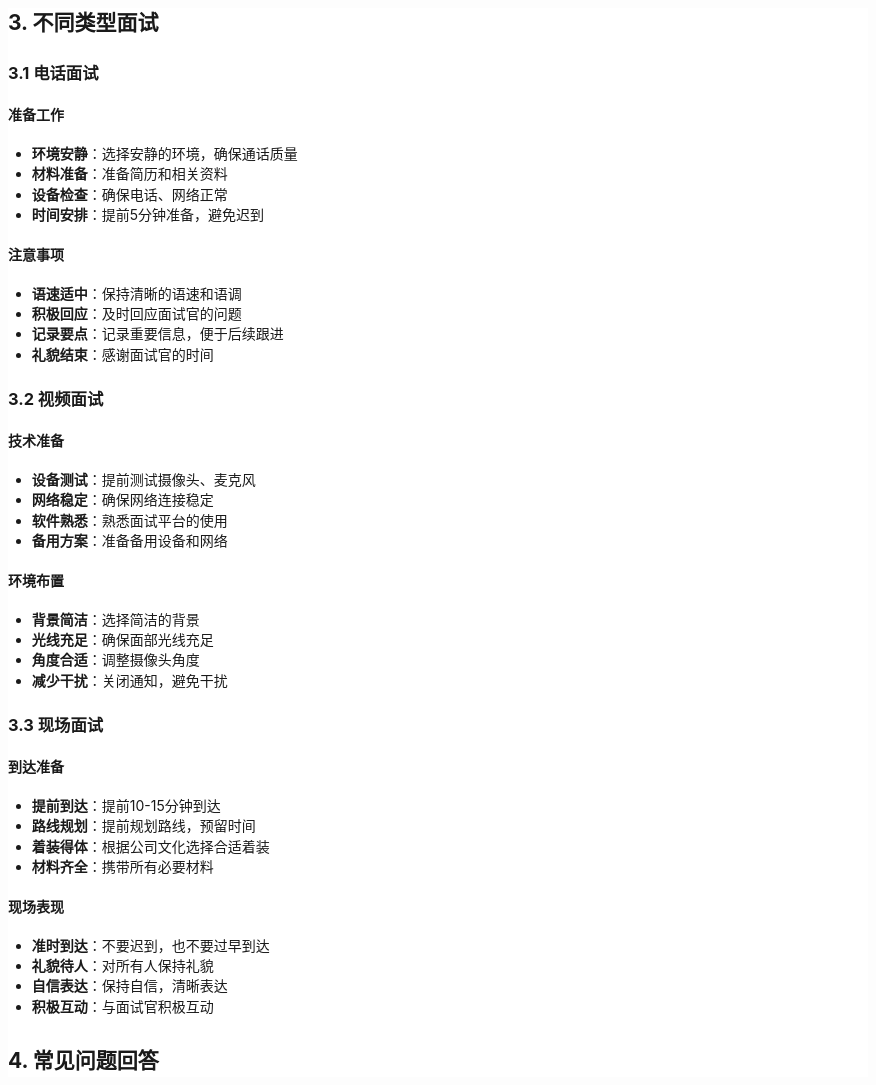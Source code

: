 ## 3. 不同类型面试

### 3.1 电话面试

#### 准备工作

- **环境安静**：选择安静的环境，确保通话质量
- **材料准备**：准备简历和相关资料
- **设备检查**：确保电话、网络正常
- **时间安排**：提前5分钟准备，避免迟到

#### 注意事项

- **语速适中**：保持清晰的语速和语调
- **积极回应**：及时回应面试官的问题
- **记录要点**：记录重要信息，便于后续跟进
- **礼貌结束**：感谢面试官的时间

### 3.2 视频面试

#### 技术准备

- **设备测试**：提前测试摄像头、麦克风
- **网络稳定**：确保网络连接稳定
- **软件熟悉**：熟悉面试平台的使用
- **备用方案**：准备备用设备和网络

#### 环境布置

- **背景简洁**：选择简洁的背景
- **光线充足**：确保面部光线充足
- **角度合适**：调整摄像头角度
- **减少干扰**：关闭通知，避免干扰

### 3.3 现场面试

#### 到达准备

- **提前到达**：提前10-15分钟到达
- **路线规划**：提前规划路线，预留时间
- **着装得体**：根据公司文化选择合适着装
- **材料齐全**：携带所有必要材料

#### 现场表现

- **准时到达**：不要迟到，也不要过早到达
- **礼貌待人**：对所有人保持礼貌
- **自信表达**：保持自信，清晰表达
- **积极互动**：与面试官积极互动

## 4. 常见问题回答
